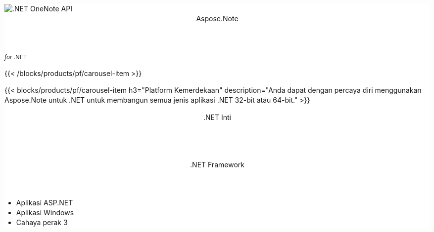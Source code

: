  <div class="d1-logo">
  <img width="70" height="75" alt=".NET OneNote API" src="https://www.aspose.cloud/templates/aspose/img/products/note/aspose_note-for-net.svg"/>
  <header>
   Aspose.Note
  </header>
  <footer>
   <small>
    <em>
     for
    </em>
    .NET
   </small>
  </footer>
 </div>
 
</div>

{{< /blocks/products/pf/carousel-item >}}

{{< blocks/products/pf/carousel-item h3="Platform Kemerdekaan" description="Anda dapat dengan percaya diri menggunakan Aspose.Note untuk .NET untuk membangun semua jenis aplikasi .NET 32-bit atau 64-bit." >}}
<div class="diagram1 d1-net">
 <div class="d1-row">
  <div class="d1-col d1-left">
  </div>
  
  <div class="d1-col d1-right">
   <header>
    <i class="fa fa-cubes">
    </i>
    .NET Inti
   </header>
   <br/>
   <header>
    <i class="fa fa-cubes">
    </i>
    .NET Framework
   </header>
   <ul>
    <li>
     Aplikasi ASP.NET
    </li>
    <li>
     Aplikasi Windows
    </li>
    <li>
     Cahaya perak 3
    </li>
   </ul>
  </div>
  
 </div>
 